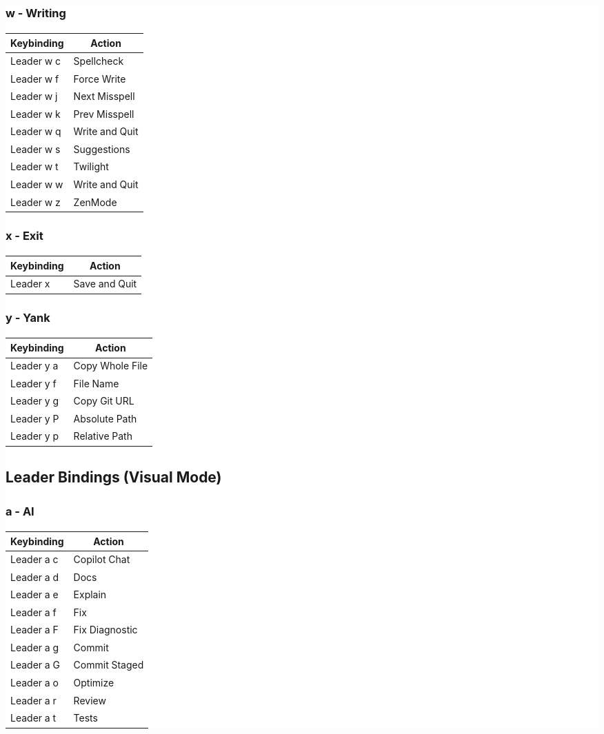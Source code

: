 ### w - Writing

| Keybinding                         | Action         |
| ---------------------------------- | -------------- |
| <key>Leader</key> <key> w c </key> | Spellcheck     |
| <key>Leader</key> <key> w f </key> | Force Write    |
| <key>Leader</key> <key> w j </key> | Next Misspell  |
| <key>Leader</key> <key> w k </key> | Prev Misspell  |
| <key>Leader</key> <key> w q </key> | Write and Quit |
| <key>Leader</key> <key> w s </key> | Suggestions    |
| <key>Leader</key> <key> w t </key> | Twilight       |
| <key>Leader</key> <key> w w </key> | Write and Quit |
| <key>Leader</key> <key> w z </key> | ZenMode        |

### x - Exit

| Keybinding                       | Action        |
| -------------------------------- | ------------- |
| <key>Leader</key> <key> x </key> | Save and Quit |

### y - Yank

| Keybinding                         | Action          |
| ---------------------------------- | --------------- |
| <key>Leader</key> <key> y a </key> | Copy Whole File |
| <key>Leader</key> <key> y f </key> | File Name       |
| <key>Leader</key> <key> y g </key> | Copy Git URL    |
| <key>Leader</key> <key> y P </key> | Absolute Path   |
| <key>Leader</key> <key> y p </key> | Relative Path   |

## Leader Bindings (Visual Mode)

### a - AI

| Keybinding                         | Action         |
| ---------------------------------- | -------------- |
| <key>Leader</key> <key> a c </key> | Copilot Chat   |
| <key>Leader</key> <key> a d </key> | Docs           |
| <key>Leader</key> <key> a e </key> | Explain        |
| <key>Leader</key> <key> a f </key> | Fix            |
| <key>Leader</key> <key> a F </key> | Fix Diagnostic |
| <key>Leader</key> <key> a g </key> | Commit         |
| <key>Leader</key> <key> a G </key> | Commit Staged  |
| <key>Leader</key> <key> a o </key> | Optimize       |
| <key>Leader</key> <key> a r </key> | Review         |
| <key>Leader</key> <key> a t </key> | Tests          |
